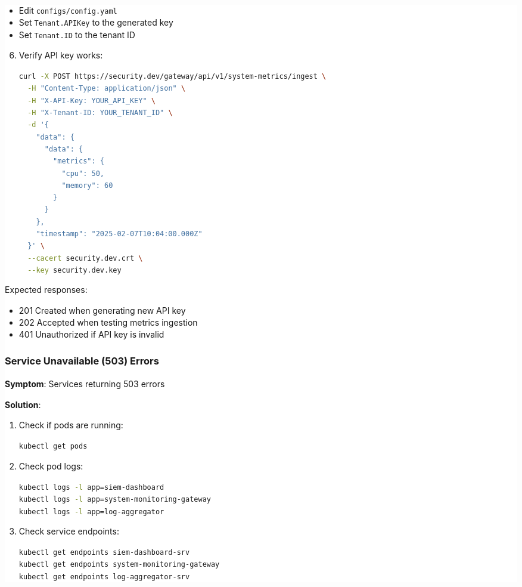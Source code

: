    - Edit `configs/config.yaml`
   - Set `Tenant.APIKey` to the generated key
   - Set `Tenant.ID` to the tenant ID

6. Verify API key works:
   ```bash
   curl -X POST https://security.dev/gateway/api/v1/system-metrics/ingest \
     -H "Content-Type: application/json" \
     -H "X-API-Key: YOUR_API_KEY" \
     -H "X-Tenant-ID: YOUR_TENANT_ID" \
     -d '{
       "data": {
         "data": {
           "metrics": {
             "cpu": 50,
             "memory": 60
           }
         }
       },
       "timestamp": "2025-02-07T10:04:00.000Z"
     }' \
     --cacert security.dev.crt \
     --key security.dev.key
   ```

Expected responses:

- 201 Created when generating new API key
- 202 Accepted when testing metrics ingestion
- 401 Unauthorized if API key is invalid

### Service Unavailable (503) Errors

**Symptom**: Services returning 503 errors

**Solution**:

1. Check if pods are running:

   ```bash
   kubectl get pods
   ```

2. Check pod logs:

   ```bash
   kubectl logs -l app=siem-dashboard
   kubectl logs -l app=system-monitoring-gateway
   kubectl logs -l app=log-aggregator
   ```

3. Check service endpoints:
   ```bash
   kubectl get endpoints siem-dashboard-srv
   kubectl get endpoints system-monitoring-gateway
   kubectl get endpoints log-aggregator-srv
   ```

